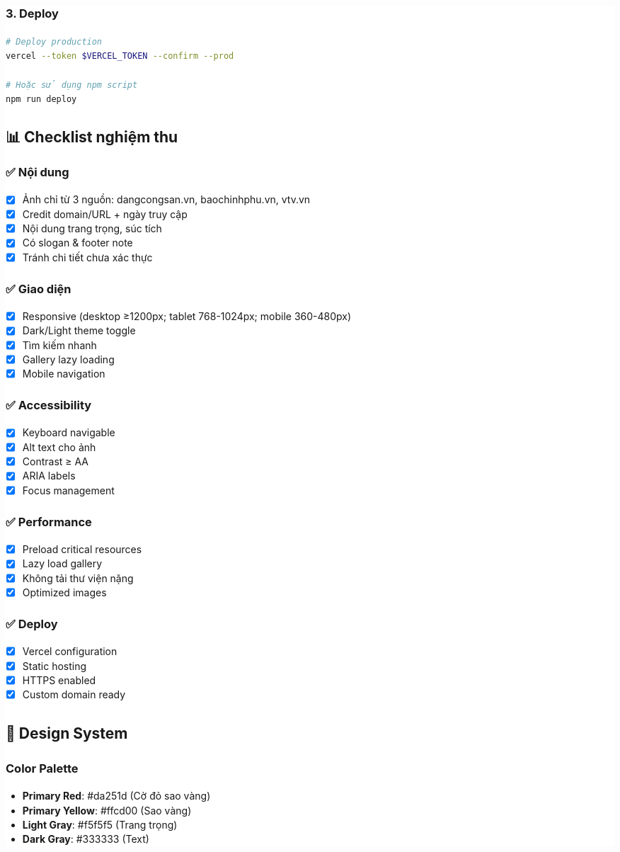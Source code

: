 ### 3. Deploy

```bash
# Deploy production
vercel --token $VERCEL_TOKEN --confirm --prod

# Hoặc sử dụng npm script
npm run deploy
```

## 📊 Checklist nghiệm thu

### ✅ Nội dung
- [x] Ảnh chỉ từ 3 nguồn: dangcongsan.vn, baochinhphu.vn, vtv.vn
- [x] Credit domain/URL + ngày truy cập
- [x] Nội dung trang trọng, súc tích
- [x] Có slogan & footer note
- [x] Tránh chi tiết chưa xác thực

### ✅ Giao diện
- [x] Responsive (desktop ≥1200px; tablet 768-1024px; mobile 360-480px)
- [x] Dark/Light theme toggle
- [x] Tìm kiếm nhanh
- [x] Gallery lazy loading
- [x] Mobile navigation

### ✅ Accessibility
- [x] Keyboard navigable
- [x] Alt text cho ảnh
- [x] Contrast ≥ AA
- [x] ARIA labels
- [x] Focus management

### ✅ Performance
- [x] Preload critical resources
- [x] Lazy load gallery
- [x] Không tải thư viện nặng
- [x] Optimized images

### ✅ Deploy
- [x] Vercel configuration
- [x] Static hosting
- [x] HTTPS enabled
- [x] Custom domain ready

## 🎨 Design System

### Color Palette
- **Primary Red**: #da251d (Cờ đỏ sao vàng)
- **Primary Yellow**: #ffcd00 (Sao vàng)
- **Light Gray**: #f5f5f5 (Trang trọng)
- **Dark Gray**: #333333 (Text)
